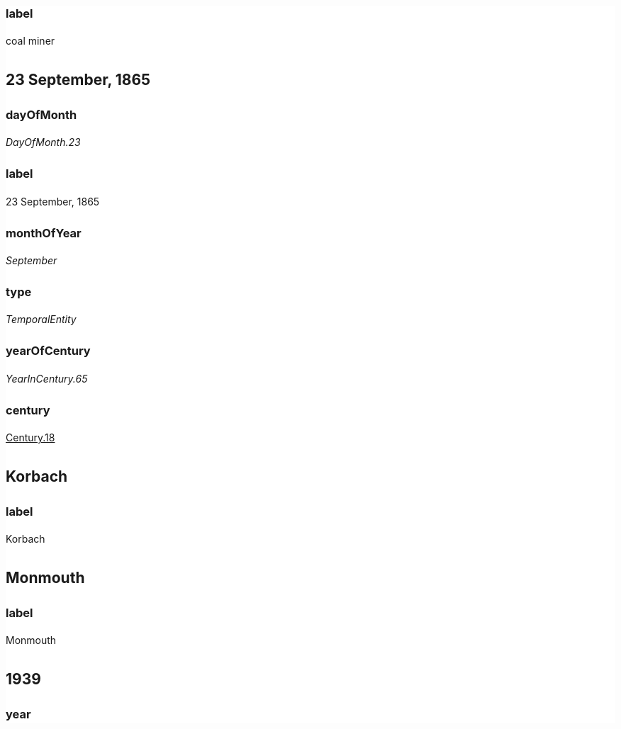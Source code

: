 ### label


coal miner

## 23 September, 1865

### dayOfMonth


*DayOfMonth.23*

### label


23 September, 1865

### monthOfYear


*September*

### type


*TemporalEntity*

### yearOfCentury


*YearInCentury.65*

### century


[Century.18](#Century.18)

## Korbach

### label


Korbach

## Monmouth

### label


Monmouth

## 1939

### year
